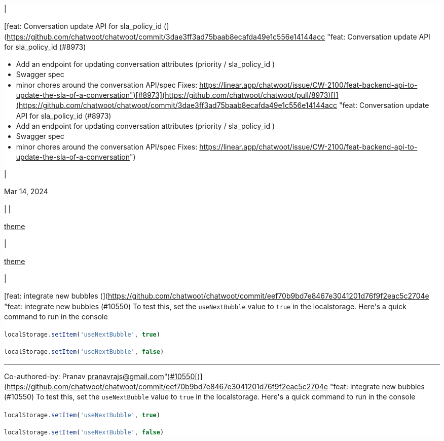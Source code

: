 





 | 

[feat: Conversation update API for sla\_policy\_id (](https://github.com/chatwoot/chatwoot/commit/3dae3ff3ad75baab8ecafda49e1c556e14144acc "feat: Conversation update API for sla_policy_id (#8973)
- Add an endpoint for updating conversation attributes (priority / sla_policy_id )
- Swagger spec
- minor chores around the conversation API/spec
Fixes: https://linear.app/chatwoot/issue/CW-2100/feat-backend-api-to-update-the-sla-of-a-conversation")[#8973](https://github.com/chatwoot/chatwoot/pull/8973)[)](https://github.com/chatwoot/chatwoot/commit/3dae3ff3ad75baab8ecafda49e1c556e14144acc "feat: Conversation update API for sla_policy_id (#8973)
- Add an endpoint for updating conversation attributes (priority / sla_policy_id )
- Swagger spec
- minor chores around the conversation API/spec
Fixes: https://linear.app/chatwoot/issue/CW-2100/feat-backend-api-to-update-the-sla-of-a-conversation")



 | 

Mar 14, 2024

 |
| 

[theme](https://github.com/chatwoot/chatwoot/tree/develop/theme "theme")







 | 

[theme](https://github.com/chatwoot/chatwoot/tree/develop/theme "theme")







 | 

[feat: integrate new bubbles (](https://github.com/chatwoot/chatwoot/commit/eef70b9bd7e8467e3041201d76f9f2eac5c2704e "feat: integrate new bubbles (#10550)
To test this, set the `useNextBubble` value to `true` in the
localstorage. Here's a quick command to run in the console
```js
localStorage.setItem('useNextBubble', true)
```
```js
localStorage.setItem('useNextBubble', false)
```
---------
Co-authored-by: Pranav <pranavrajs@gmail.com>")[#10550](https://github.com/chatwoot/chatwoot/pull/10550)[)](https://github.com/chatwoot/chatwoot/commit/eef70b9bd7e8467e3041201d76f9f2eac5c2704e "feat: integrate new bubbles (#10550)
To test this, set the `useNextBubble` value to `true` in the
localstorage. Here's a quick command to run in the console
```js
localStorage.setItem('useNextBubble', true)
```
```js
localStorage.setItem('useNextBubble', false)
```